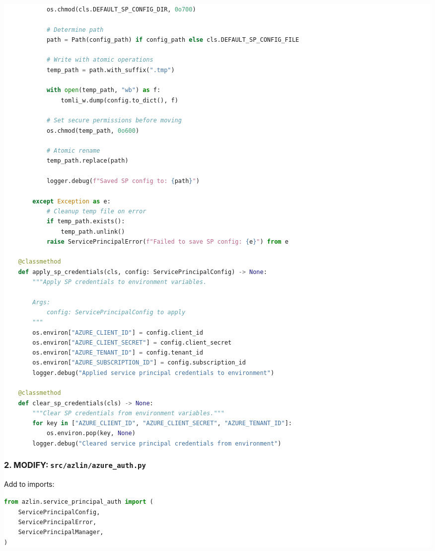 ```python
            os.chmod(cls.DEFAULT_SP_CONFIG_DIR, 0o700)

            # Determine path
            path = Path(config_path) if config_path else cls.DEFAULT_SP_CONFIG_FILE

            # Write with atomic operations
            temp_path = path.with_suffix(".tmp")

            with open(temp_path, "wb") as f:
                tomli_w.dump(config.to_dict(), f)

            # Set secure permissions before moving
            os.chmod(temp_path, 0o600)

            # Atomic rename
            temp_path.replace(path)

            logger.debug(f"Saved SP config to: {path}")

        except Exception as e:
            # Cleanup temp file on error
            if temp_path.exists():
                temp_path.unlink()
            raise ServicePrincipalError(f"Failed to save SP config: {e}") from e

    @classmethod
    def apply_sp_credentials(cls, config: ServicePrincipalConfig) -> None:
        """Apply SP credentials to environment variables.

        Args:
            config: ServicePrincipalConfig to apply
        """
        os.environ["AZURE_CLIENT_ID"] = config.client_id
        os.environ["AZURE_CLIENT_SECRET"] = config.client_secret
        os.environ["AZURE_TENANT_ID"] = config.tenant_id
        os.environ["AZURE_SUBSCRIPTION_ID"] = config.subscription_id
        logger.debug("Applied service principal credentials to environment")

    @classmethod
    def clear_sp_credentials(cls) -> None:
        """Clear SP credentials from environment variables."""
        for key in ["AZURE_CLIENT_ID", "AZURE_CLIENT_SECRET", "AZURE_TENANT_ID"]:
            os.environ.pop(key, None)
        logger.debug("Cleared service principal credentials from environment")
```

### 2. MODIFY: `src/azlin/azure_auth.py`

Add to imports:
```python
from azlin.service_principal_auth import (
    ServicePrincipalConfig,
    ServicePrincipalError,
    ServicePrincipalManager,
)
```

